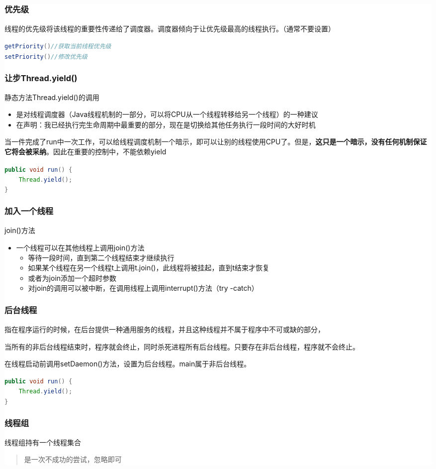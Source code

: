 

### 优先级

线程的优先级将该线程的重要性传递给了调度器。调度器倾向于让优先级最高的线程执行。（通常不要设置）

```java
getPriority()//获取当前线程优先级
setPriority()//修改优先级	
```

### 让步Thread.yield()

静态方法Thread.yield()的调用

- 是对线程调度器（Java线程机制的一部分，可以将CPU从一个线程转移给另一个线程）的一种建议
- 在声明：我已经执行完生命周期中最重要的部分，现在是切换给其他任务执行一段时间的大好时机

当一件完成了run中一次工作，可以给线程调度机制一个暗示，即可以让别的线程使用CPU了。但是，**这只是一个暗示，没有任何机制保证它将会被采纳**。因此在重要的控制中，不能依赖yield

```Java
public void run() {
    Thread.yield();
}
```



### 加入一个线程

join()方法

- 一个线程可以在其他线程上调用join()方法
  - 等待一段时间，直到第二个线程结束才继续执行
  - 如果某个线程在另一个线程t上调用t.join()，此线程将被挂起，直到t结束才恢复
  - 或者为join添加一个超时参数
  - 对join的调用可以被中断，在调用线程上调用interrupt()方法（try -catch）

### 后台线程

指在程序运行的时候，在后台提供一种通用服务的线程，并且这种线程并不属于程序中不可或缺的部分，

当所有的非后台线程结束时，程序就会终止，同时杀死进程所有后台线程。只要存在非后台线程，程序就不会终止。

在线程启动前调用setDaemon()方法，设置为后台线程。main属于非后台线程。

```Java
public void run() {
    Thread.yield();
}
```



### 线程组

线程组持有一个线程集合

> 是一次不成功的尝试，忽略即可
